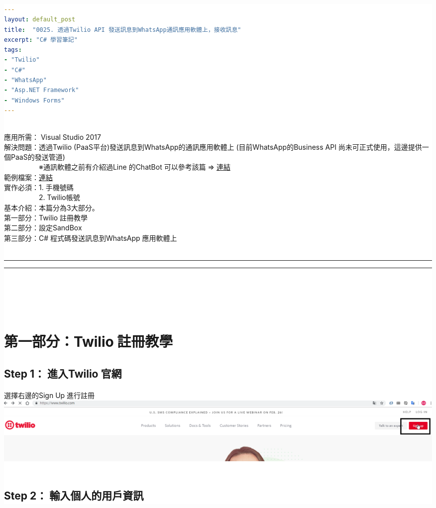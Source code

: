 ```yaml
---
layout: default_post
title:  "0025. 透過Twilio API 發送訊息到WhatsApp通訊應用軟體上，接收訊息"
excerpt: "C# 學習筆記"
tags:
- "Twilio"
- "C#"
- "WhatsApp"
- "Asp.NET Framework"
- "Windows Forms"
---
```

<div class="summary">
<br/>應用所需：	Visual Studio 2017 
<br/>解決問題：透過Twilio (PaaS平台)發送訊息到WhatsApp的通訊應用軟體上 (目前WhatsApp的Business API 尚未可正式使用，這邊提供一個PaaS的發送管道)
<br/>&emsp;&emsp;&emsp;&emsp;&emsp;※通訊軟體之前有介紹過Line 的ChatBot 可以參考該篇 => <a href="https://dotblogs.com.tw/milkgreenteaprograme_c_sharp/2018/05/13/231126">連結</a>
<br/>範例檔案：<a href="https://github.com/gotoa1234/WhatsAPPSendMessage">連結</a>
<br/>實作必須：1. 手機號碼
<br/>&emsp;&emsp;&emsp;&emsp;&emsp;2. Twilio帳號
<br/>基本介紹：本篇分為3大部分。
<br/>第一部分：Twilio 註冊教學
<br/>第二部分：設定SandBox
<br/>第三部分：C# 程式碼發送訊息到WhatsApp 應用軟體上
</div>

<div class="title">
    <br/><hr class="titleinner">
	<span></span>
	<hr class="titleinner"><br/>
</div>


<br/><br/>
<h1>  第一部分：Twilio 註冊教學</h1>
<h2>Step 1： 進入Twilio 官網  </h2>
選擇右邊的Sign Up 進行註冊
<br/> <img src="/assets/image/LearnNote/2018_10_10_1.jpg" width="100%" height="100%" />
<br/><br/>

<h2>Step 2： 輸入個人的用戶資訊</h2>